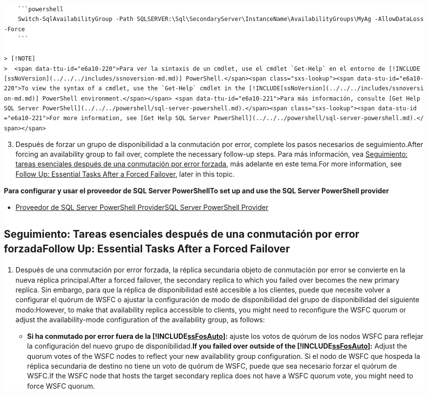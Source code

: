         ```powershell
        Switch-SqlAvailabilityGroup -Path SQLSERVER:\Sql\SecondaryServer\InstanceName\AvailabilityGroups\MyAg -AllowDataLoss -Force  
        ```  
  
    > [!NOTE]  
    >  <span data-ttu-id="e6a10-220">Para ver la sintaxis de un cmdlet, use el cmdlet `Get-Help` en el entorno de [!INCLUDE[ssNoVersion](../../../includes/ssnoversion-md.md)] PowerShell.</span><span class="sxs-lookup"><span data-stu-id="e6a10-220">To view the syntax of a cmdlet, use the `Get-Help` cmdlet in the [!INCLUDE[ssNoVersion](../../../includes/ssnoversion-md.md)] PowerShell environment.</span></span> <span data-ttu-id="e6a10-221">Para más información, consulte [Get Help SQL Server PowerShell](../../../powershell/sql-server-powershell.md).</span><span class="sxs-lookup"><span data-stu-id="e6a10-221">For more information, see [Get Help SQL Server PowerShell](../../../powershell/sql-server-powershell.md).</span></span>  
  
3.  <span data-ttu-id="e6a10-222">Después de forzar un grupo de disponibilidad a la conmutación por error, complete los pasos necesarios de seguimiento.</span><span class="sxs-lookup"><span data-stu-id="e6a10-222">After forcing an availability group to fail over, complete the necessary follow-up steps.</span></span> <span data-ttu-id="e6a10-223">Para más información, vea [Seguimiento: tareas esenciales después de una conmutación por error forzada](#FollowUp), más adelante en este tema.</span><span class="sxs-lookup"><span data-stu-id="e6a10-223">For more information, see [Follow Up: Essential Tasks After a Forced Failover](#FollowUp), later in this topic.</span></span>  
  
 <span data-ttu-id="e6a10-224">**Para configurar y usar el proveedor de SQL Server PowerShell**</span><span class="sxs-lookup"><span data-stu-id="e6a10-224">**To set up and use the SQL Server PowerShell provider**</span></span>  
  
-   [<span data-ttu-id="e6a10-225">Proveedor de SQL Server PowerShell Provider</span><span class="sxs-lookup"><span data-stu-id="e6a10-225">SQL Server PowerShell Provider</span></span>](../../../powershell/sql-server-powershell-provider.md)  
  
##  <a name="follow-up-essential-tasks-after-a-forced-failover"></a><a name="FollowUp"></a> <span data-ttu-id="e6a10-226">Seguimiento: Tareas esenciales después de una conmutación por error forzada</span><span class="sxs-lookup"><span data-stu-id="e6a10-226">Follow Up: Essential Tasks After a Forced Failover</span></span>  
  
1.  <span data-ttu-id="e6a10-227">Después de una conmutación por error forzada, la réplica secundaria objeto de conmutación por error se convierte en la nueva réplica principal.</span><span class="sxs-lookup"><span data-stu-id="e6a10-227">After a forced failover, the secondary replica to which you failed over becomes the new primary replica.</span></span> <span data-ttu-id="e6a10-228">Sin embargo, para que la réplica de disponibilidad esté accesible a los clientes, puede que necesite volver a configurar el quórum de WSFC o ajustar la configuración de modo de disponibilidad del grupo de disponibilidad del siguiente modo:</span><span class="sxs-lookup"><span data-stu-id="e6a10-228">However, to make that availability replica accessible to clients, you might need to reconfigure the WSFC quorum or adjust the availability-mode configuration of the availability group, as follows:</span></span>  
  
    -   <span data-ttu-id="e6a10-229">**Si ha conmutado por error fuera de la [!INCLUDE[ssFosAuto](../../../includes/ssfosauto-md.md)]:**  ajuste los votos de quórum de los nodos WSFC para reflejar la configuración del nuevo grupo de disponibilidad.</span><span class="sxs-lookup"><span data-stu-id="e6a10-229">**If you failed over outside of the [!INCLUDE[ssFosAuto](../../../includes/ssfosauto-md.md)]:**  Adjust the quorum votes of the WSFC nodes to reflect your new availability group configuration.</span></span> <span data-ttu-id="e6a10-230">Si el nodo de WSFC que hospeda la réplica secundaria de destino no tiene un voto de quórum de WSFC, puede que sea necesario forzar el quórum de WSFC.</span><span class="sxs-lookup"><span data-stu-id="e6a10-230">If the WSFC node that hosts the target secondary replica does not have a WSFC quorum vote, you might need to force WSFC quorum.</span></span>  
  